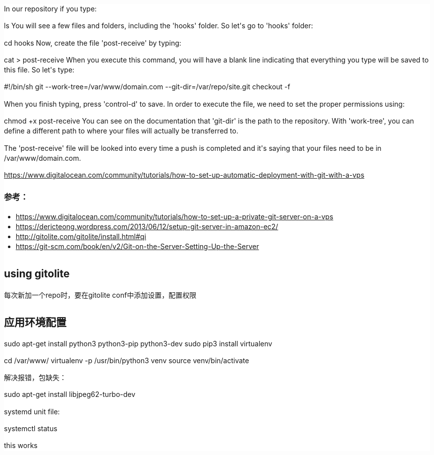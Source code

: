 In our repository if you type:

ls
You will see a few files and folders, including the 'hooks' folder. So let's go to 'hooks' folder:

cd hooks
Now, create the file 'post-receive' by typing:

cat > post-receive
When you execute this command, you will have a blank line indicating that everything you type will be saved to this file. So let's type:

#!/bin/sh
git --work-tree=/var/www/domain.com --git-dir=/var/repo/site.git checkout -f

When you finish typing, press 'control-d' to save. In order to execute the file, we need to set the proper permissions using:

chmod +x post-receive
You can see on the documentation that 'git-dir' is the path to the repository. With 'work-tree', you can define a different path to where your files will actually be transferred to.

The 'post-receive' file will be looked into every time a push is completed and it's saying that your files need to be in /var/www/domain.com.

https://www.digitalocean.com/community/tutorials/how-to-set-up-automatic-deployment-with-git-with-a-vps

### 参考：

- https://www.digitalocean.com/community/tutorials/how-to-set-up-a-private-git-server-on-a-vps
- https://dericteong.wordpress.com/2013/06/12/setup-git-server-in-amazon-ec2/
- http://gitolite.com/gitolite/install.html#qi
- https://git-scm.com/book/en/v2/Git-on-the-Server-Setting-Up-the-Server

## using gitolite

每次新加一个repo时，要在gitolite conf中添加设置，配置权限

## 应用环境配置

sudo apt-get install python3 python3-pip python3-dev
sudo pip3 install virtualenv

cd /var/www/
virtualenv -p /usr/bin/python3 venv
source venv/bin/activate

解决报错，包缺失：

sudo apt-get install libjpeg62-turbo-dev

systemd unit file:

systemctl status <service-name>


this works

